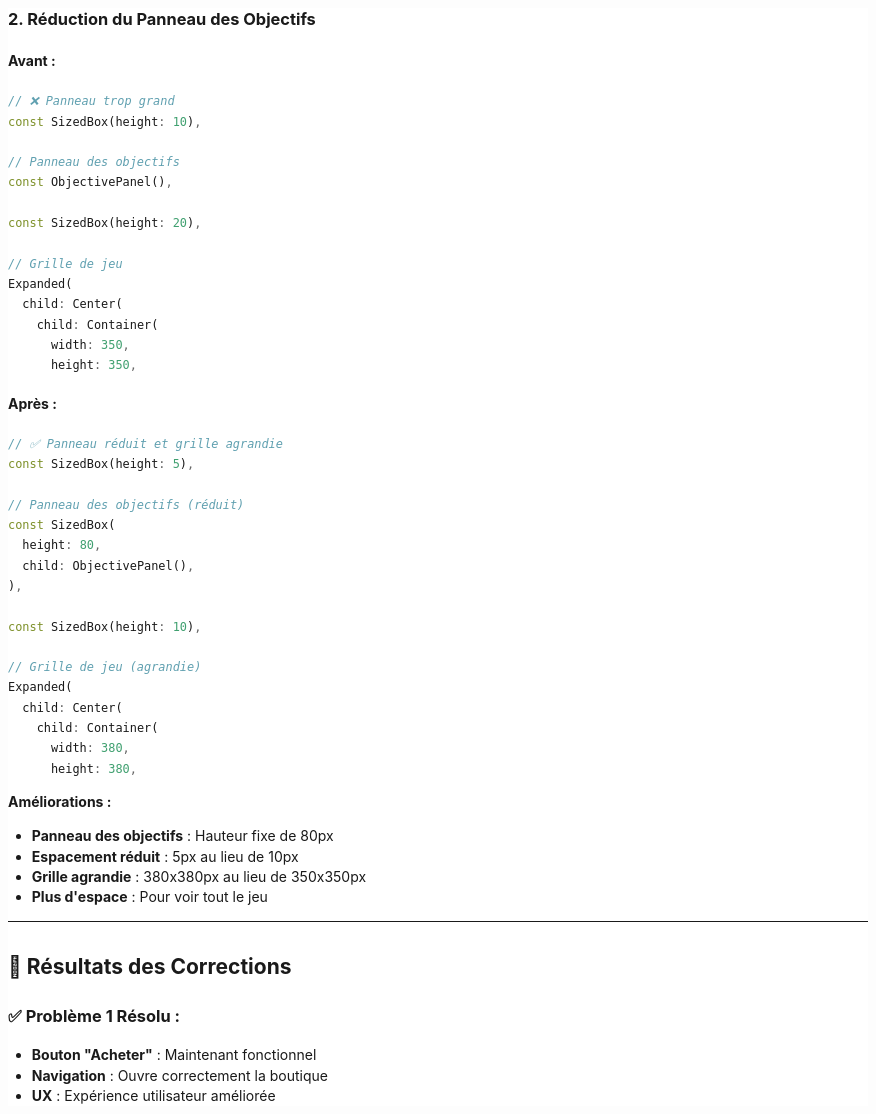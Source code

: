### **2. Réduction du Panneau des Objectifs**

#### **Avant :**
```dart
// ❌ Panneau trop grand
const SizedBox(height: 10),

// Panneau des objectifs
const ObjectivePanel(),

const SizedBox(height: 20),

// Grille de jeu
Expanded(
  child: Center(
    child: Container(
      width: 350,
      height: 350,
```

#### **Après :**
```dart
// ✅ Panneau réduit et grille agrandie
const SizedBox(height: 5),

// Panneau des objectifs (réduit)
const SizedBox(
  height: 80,
  child: ObjectivePanel(),
),

const SizedBox(height: 10),

// Grille de jeu (agrandie)
Expanded(
  child: Center(
    child: Container(
      width: 380,
      height: 380,
```

**Améliorations :**
- **Panneau des objectifs** : Hauteur fixe de 80px
- **Espacement réduit** : 5px au lieu de 10px
- **Grille agrandie** : 380x380px au lieu de 350x350px
- **Plus d'espace** : Pour voir tout le jeu

---

## 🎯 **Résultats des Corrections**

### ✅ **Problème 1 Résolu :**
- **Bouton "Acheter"** : Maintenant fonctionnel
- **Navigation** : Ouvre correctement la boutique
- **UX** : Expérience utilisateur améliorée
